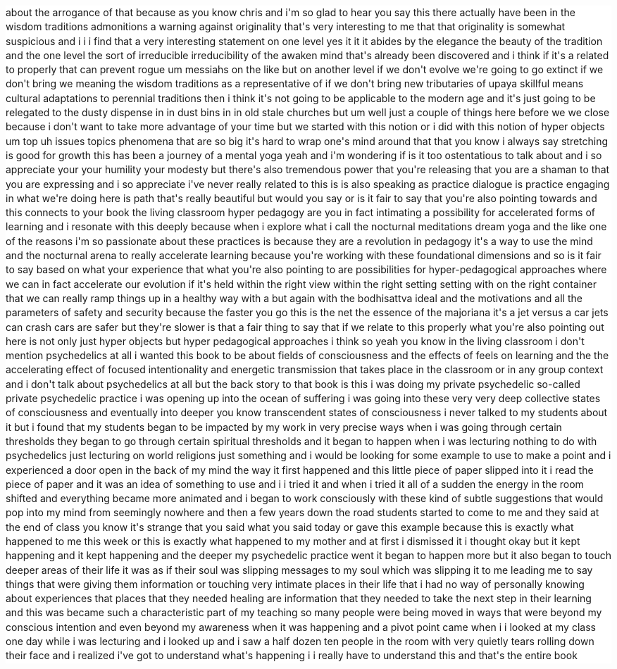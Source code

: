 about the arrogance of that because as you know chris and i'm so glad to hear you say this there actually have been in the wisdom traditions admonitions a warning against originality that's very interesting to me that that originality is somewhat suspicious and i i i find that a very interesting statement on one level yes it it it abides by the elegance the beauty of the tradition and the one level the sort of irreducible irreducibility of the awaken mind that's already been discovered and i think if it's a related to properly that can prevent rogue um messiahs on the like but on another level if we don't evolve we're going to go extinct if we don't bring we meaning the wisdom traditions as a representative of if we don't bring new tributaries of upaya skillful means cultural adaptations to perennial traditions then i think it's not going to be applicable to the modern age and it's just going to be relegated to the dusty dispense in in dust bins in in old stale churches but um well just a couple of things here before we we close because i don't want to take more advantage of your time but we started with this notion or i did with this notion of hyper objects um top uh issues topics phenomena that are so big it's hard to wrap one's mind around that that you know i always say stretching is good for growth this has been a journey of a mental yoga yeah and i'm wondering if is it too ostentatious to talk about and i so appreciate your your humility your modesty but there's also tremendous power that you're releasing that you are a shaman to that you are expressing and i so appreciate i've never really related to this is is also speaking as practice dialogue is practice engaging in what we're doing here is path that's really beautiful but would you say or is it fair to say that you're also pointing towards and this connects to your book the living classroom hyper pedagogy are you in fact intimating a possibility for accelerated forms of learning and i resonate with this deeply because when i explore what i call the nocturnal meditations dream yoga and the like one of the reasons i'm so passionate about these practices is because they are a revolution in pedagogy it's a way to use the mind and the nocturnal arena to really accelerate learning because you're working with these foundational dimensions and so is it fair to say based on what your experience that what you're also pointing to are possibilities for hyper-pedagogical approaches where we can in fact accelerate our evolution if it's held within the right view within the right setting setting with on the right container that we can really ramp things up in a healthy way with a but again with the bodhisattva ideal and the motivations and all the parameters of safety and security because the faster you go this is the net the essence of the majoriana it's a jet versus a car jets can crash cars are safer but they're slower is that a fair thing to say that if we relate to this properly what you're also pointing out here is not only just hyper objects but hyper pedagogical approaches i think so yeah you know in the living classroom i don't mention psychedelics at all i wanted this book to be about fields of consciousness and the effects of feels on learning and the the accelerating effect of focused intentionality and energetic transmission that takes place in the classroom or in any group context and i don't talk about psychedelics at all but the back story to that book is this i was doing my private psychedelic so-called private psychedelic practice i was opening up into the ocean of suffering i was going into these very very deep collective states of consciousness and eventually into deeper you know transcendent states of consciousness i never talked to my students about it but i found that my students began to be impacted by my work in very precise ways when i was going through certain thresholds they began to go through certain spiritual thresholds and it began to happen when i was lecturing nothing to do with psychedelics just lecturing on world religions just something and i would be looking for some example to use to make a point and i experienced a door open in the back of my mind the way it first happened and this little piece of paper slipped into it i read the piece of paper and it was an idea of something to use and i i tried it and when i tried it all of a sudden the energy in the room shifted and everything became more animated and i began to work consciously with these kind of subtle suggestions that would pop into my mind from seemingly nowhere and then a few years down the road students started to come to me and they said at the end of class you know it's strange that you said what you said today or gave this example because this is exactly what happened to me this week or this is exactly what happened to my mother and at first i dismissed it i thought okay but it kept happening and it kept happening and the deeper my psychedelic practice went it began to happen more but it also began to touch deeper areas of their life it was as if their soul was slipping messages to my soul which was slipping it to me leading me to say things that were giving them information or touching very intimate places in their life that i had no way of personally knowing about experiences that places that they needed healing are information that they needed to take the next step in their learning and this was became such a characteristic part of my teaching so many people were being moved in ways that were beyond my conscious intention and even beyond my awareness when it was happening and a pivot point came when i i looked at my class one day while i was lecturing and i looked up and i saw a half dozen ten people in the room with very quietly tears rolling down their face and i realized i've got to understand what's happening i i really have to understand this and that's the entire book